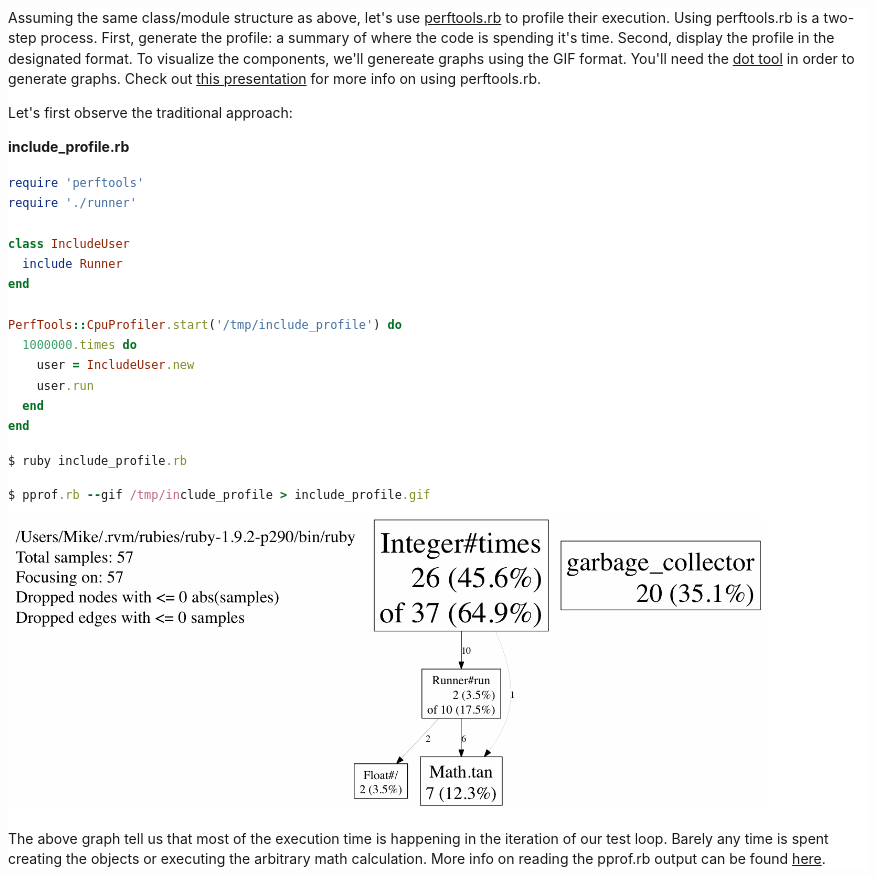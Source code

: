 Assuming the same class/module structure as above, let's use <a href="https://github.com/tmm1/perftools.rb" target="_blank">perftools.rb</a> to profile their execution. Using perftools.rb is a two-step process. First, generate the profile: a summary of where the code is spending it's time. Second, display the profile in the designated format. To visualize the components, we'll genereate graphs using the GIF format. You'll need the <a href="http://www.graphviz.org/Download..php" target="_blank">dot tool</a> in order to generate graphs. Check out <a href="http://confreaks.net/videos/701-rubyconf2011-debugging-ruby" target="_blank">this presentation</a> for more info on using perftools.rb.

Let's first observe the traditional approach:

**include_profile.rb**

```ruby
require 'perftools'
require './runner'

class IncludeUser
  include Runner
end

PerfTools::CpuProfiler.start('/tmp/include_profile') do
  1000000.times do
    user = IncludeUser.new
    user.run
  end
end
```

```ruby
$ ruby include_profile.rb
```

```ruby
$ pprof.rb --gif /tmp/include_profile > include_profile.gif
```

![Include Profile](/assets/images/articles/include-profile.png)

The above graph tell us that most of the execution time is happening in the iteration of our test loop. Barely any time is spent creating the objects or executing the arbitrary math calculation. More info on reading the pprof.rb output can be found <a href="http://google-perftools.googlecode.com/svn/trunk/doc/cpuprofile.html#pprof" target="_blank">here</a>.
